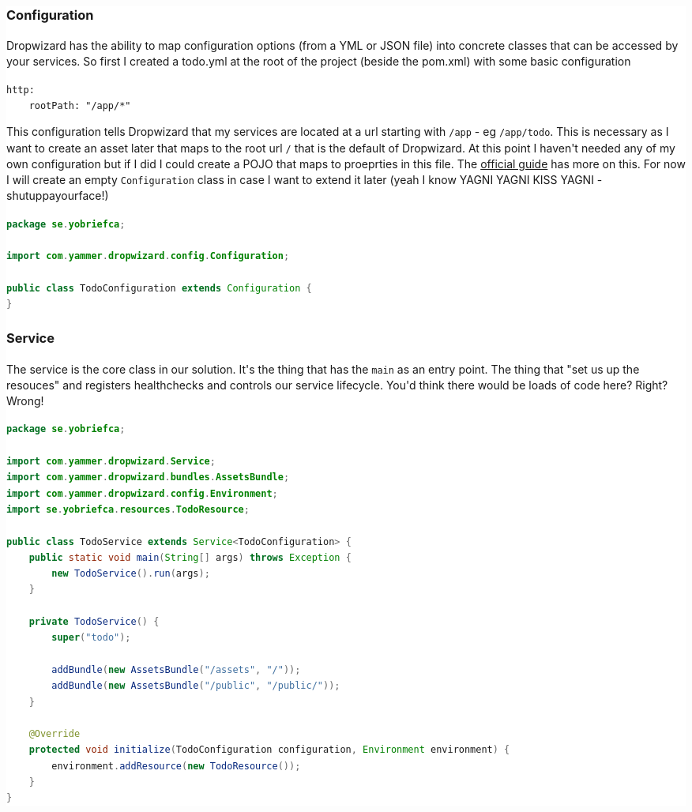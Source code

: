 ### Configuration

Dropwizard has the ability to map configuration options (from a YML or JSON file) into concrete classes that can be accessed by your services.  So first I created a todo.yml at the root of the project (beside the pom.xml) with some basic configuration

```xml
http:
    rootPath: "/app/*"
```

This configuration tells Dropwizard that my services are located at a url starting with  `/app` - eg `/app/todo`.  This is necessary as I want to create an asset later that maps to the root url `/` that is the default of Dropwizard.  At this point I haven't needed any of my own configuration but if I did I could create a POJO that maps to proeprties in this file.  The [official guide](http://dropwizard.codahale.com/getting-started/#creating-a-configuration-class) has more on this.  For now I will create an empty `Configuration` class in case I want to extend it later (yeah I know YAGNI YAGNI KISS YAGNI - shutuppayourface!)

```java
package se.yobriefca;

import com.yammer.dropwizard.config.Configuration;

public class TodoConfiguration extends Configuration {
}
```

### Service

The service is the core class in our solution.  It's the thing that has the `main` as an entry point.  The thing that "set us up the resouces" and registers healthchecks and controls our service lifecycle.  You'd think there would be loads of code here?  Right?  Wrong!

```java
package se.yobriefca;

import com.yammer.dropwizard.Service;
import com.yammer.dropwizard.bundles.AssetsBundle;
import com.yammer.dropwizard.config.Environment;
import se.yobriefca.resources.TodoResource;

public class TodoService extends Service<TodoConfiguration> {
    public static void main(String[] args) throws Exception {
        new TodoService().run(args);
    }

    private TodoService() {
        super("todo");

        addBundle(new AssetsBundle("/assets", "/"));
        addBundle(new AssetsBundle("/public", "/public/"));
    }

    @Override
    protected void initialize(TodoConfiguration configuration, Environment environment) {
        environment.addResource(new TodoResource());
    }
}
```
